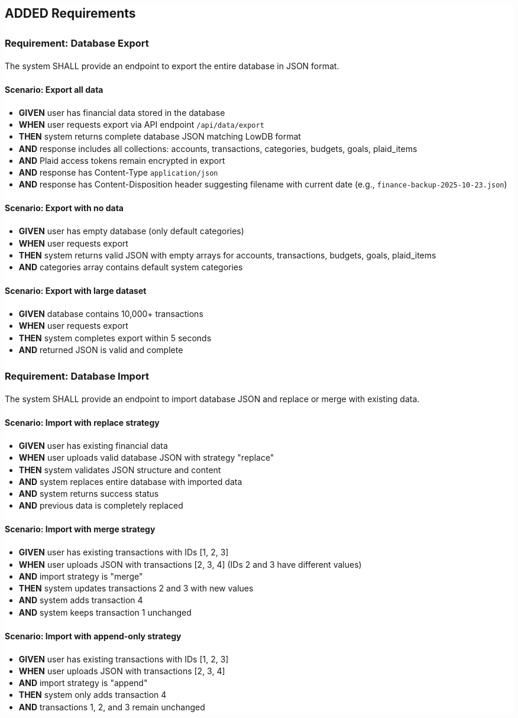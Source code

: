 ## ADDED Requirements

### Requirement: Database Export
The system SHALL provide an endpoint to export the entire database in JSON format.

#### Scenario: Export all data
- **GIVEN** user has financial data stored in the database
- **WHEN** user requests export via API endpoint `/api/data/export`
- **THEN** system returns complete database JSON matching LowDB format
- **AND** response includes all collections: accounts, transactions, categories, budgets, goals, plaid_items
- **AND** Plaid access tokens remain encrypted in export
- **AND** response has Content-Type `application/json`
- **AND** response has Content-Disposition header suggesting filename with current date (e.g., `finance-backup-2025-10-23.json`)

#### Scenario: Export with no data
- **GIVEN** user has empty database (only default categories)
- **WHEN** user requests export
- **THEN** system returns valid JSON with empty arrays for accounts, transactions, budgets, goals, plaid_items
- **AND** categories array contains default system categories

#### Scenario: Export with large dataset
- **GIVEN** database contains 10,000+ transactions
- **WHEN** user requests export
- **THEN** system completes export within 5 seconds
- **AND** returned JSON is valid and complete

### Requirement: Database Import
The system SHALL provide an endpoint to import database JSON and replace or merge with existing data.

#### Scenario: Import with replace strategy
- **GIVEN** user has existing financial data
- **WHEN** user uploads valid database JSON with strategy "replace"
- **THEN** system validates JSON structure and content
- **AND** system replaces entire database with imported data
- **AND** system returns success status
- **AND** previous data is completely replaced

#### Scenario: Import with merge strategy
- **GIVEN** user has existing transactions with IDs [1, 2, 3]
- **WHEN** user uploads JSON with transactions [2, 3, 4] (IDs 2 and 3 have different values)
- **AND** import strategy is "merge"
- **THEN** system updates transactions 2 and 3 with new values
- **AND** system adds transaction 4
- **AND** system keeps transaction 1 unchanged

#### Scenario: Import with append-only strategy
- **GIVEN** user has existing transactions with IDs [1, 2, 3]
- **WHEN** user uploads JSON with transactions [2, 3, 4]
- **AND** import strategy is "append"
- **THEN** system only adds transaction 4
- **AND** transactions 1, 2, and 3 remain unchanged
